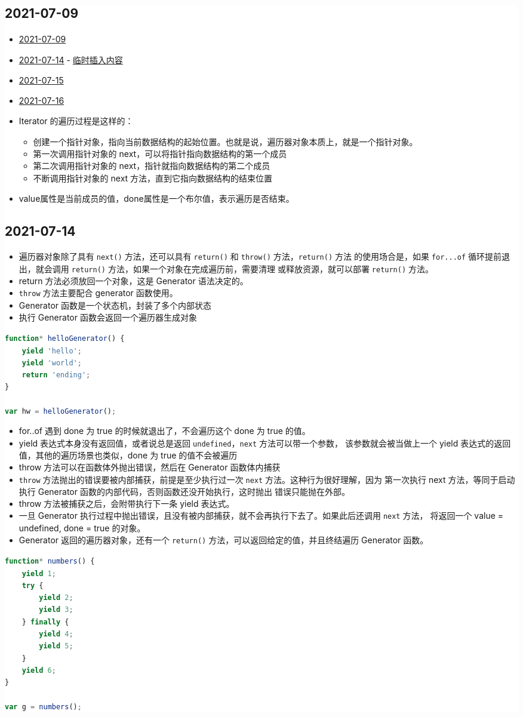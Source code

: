 ## 2021-07-09    



- [2021-07-09](#2021-07-09)
- [2021-07-14](#2021-07-14)
        - [临时插入内容](#临时插入内容)
- [2021-07-15](#2021-07-15)
- [2021-07-16](#2021-07-16)



- Iterator 的遍历过程是这样的：
    + 创建一个指针对象，指向当前数据结构的起始位置。也就是说，遍历器对象本质上，就是一个指针对象。
    + 第一次调用指针对象的 next，可以将指针指向数据结构的第一个成员
    + 第二次调用指针对象的 next，指针就指向数据结构的第二个成员
    + 不断调用指针对象的 next 方法，直到它指向数据结构的结束位置
- value属性是当前成员的值，done属性是一个布尔值，表示遍历是否结束。    


## 2021-07-14   

- 遍历器对象除了具有 `next()` 方法，还可以具有 `return()` 和 `throw()` 方法，`return()` 方法
的使用场合是，如果 `for...of` 循环提前退出，就会调用 `return()` 方法，如果一个对象在完成遍历前，需要清理
或释放资源，就可以部署 `return()` 方法。
- return 方法必须放回一个对象，这是 Generator 语法决定的。
- `throw` 方法主要配合 generator 函数使用。
- Generator 函数是一个状态机，封装了多个内部状态
- 执行 Generator 函数会返回一个遍历器生成对象    

```js
function* helloGenerator() {
    yield 'hello';
    yield 'world';
    return 'ending';
}

var hw = helloGenerator();
```   

- for..of 遇到 done 为 true 的时候就退出了，不会遍历这个 done 为 true 的值。
- yield 表达式本身没有返回值，或者说总是返回 `undefined`，`next` 方法可以带一个参数，
该参数就会被当做上一个 yield 表达式的返回值，其他的遍历场景也类似，done 为 true 的值不会被遍历
- throw 方法可以在函数体外抛出错误，然后在 Generator 函数体内捕获
- `throw` 方法抛出的错误要被内部捕获，前提是至少执行过一次 `next` 方法。这种行为很好理解，因为
第一次执行 next 方法，等同于启动执行 Generator 函数的内部代码，否则函数还没开始执行，这时抛出
错误只能抛在外部。
- throw 方法被捕获之后，会附带执行下一条 yield 表达式。
- 一旦 Generator 执行过程中抛出错误，且没有被内部捕获，就不会再执行下去了。如果此后还调用 `next` 方法，
将返回一个 value = undefined, done = true 的对象。
- Generator 返回的遍历器对象，还有一个 `return()` 方法，可以返回给定的值，并且终结遍历 Generator 函数。    

```js
function* numbers() {
    yield 1;
    try {
        yield 2;
        yield 3;
    } finally {
        yield 4;
        yield 5;
    }
    yield 6;
}

var g = numbers();

```